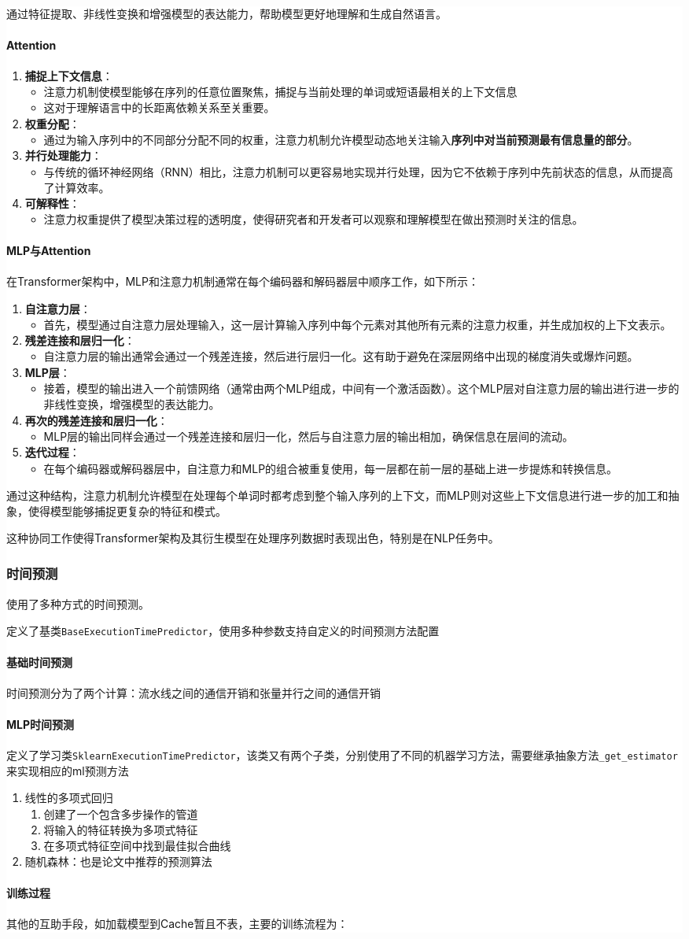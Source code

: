 通过特征提取、非线性变换和增强模型的表达能力，帮助模型更好地理解和生成自然语言。

#### Attention

1. **捕捉上下文信息**：
   - 注意力机制使模型能够在序列的任意位置聚焦，捕捉与当前处理的单词或短语最相关的上下文信息
   - 这对于理解语言中的长距离依赖关系至关重要。
2. **权重分配**：
   - 通过为输入序列中的不同部分分配不同的权重，注意力机制允许模型动态地关注输入**序列中对当前预测最有信息量的部分**。
3. **并行处理能力**：
   - 与传统的循环神经网络（RNN）相比，注意力机制可以更容易地实现并行处理，因为它不依赖于序列中先前状态的信息，从而提高了计算效率。
4. **可解释性**：
   - 注意力权重提供了模型决策过程的透明度，使得研究者和开发者可以观察和理解模型在做出预测时关注的信息。

#### MLP与Attention

在Transformer架构中，MLP和注意力机制通常在每个编码器和解码器层中顺序工作，如下所示：

1. **自注意力层**：
   - 首先，模型通过自注意力层处理输入，这一层计算输入序列中每个元素对其他所有元素的注意力权重，并生成加权的上下文表示。
2. **残差连接和层归一化**：
   - 自注意力层的输出通常会通过一个残差连接，然后进行层归一化。这有助于避免在深层网络中出现的梯度消失或爆炸问题。
3. **MLP层**：
   - 接着，模型的输出进入一个前馈网络（通常由两个MLP组成，中间有一个激活函数）。这个MLP层对自注意力层的输出进行进一步的非线性变换，增强模型的表达能力。
4. **再次的残差连接和层归一化**：
   - MLP层的输出同样会通过一个残差连接和层归一化，然后与自注意力层的输出相加，确保信息在层间的流动。
5. **迭代过程**：
   - 在每个编码器或解码器层中，自注意力和MLP的组合被重复使用，每一层都在前一层的基础上进一步提炼和转换信息。

通过这种结构，注意力机制允许模型在处理每个单词时都考虑到整个输入序列的上下文，而MLP则对这些上下文信息进行进一步的加工和抽象，使得模型能够捕捉更复杂的特征和模式。

这种协同工作使得Transformer架构及其衍生模型在处理序列数据时表现出色，特别是在NLP任务中。

### 时间预测

使用了多种方式的时间预测。

定义了基类`BaseExecutionTimePredictor`，使用多种参数支持自定义的时间预测方法配置

#### 基础时间预测

时间预测分为了两个计算：流水线之间的通信开销和张量并行之间的通信开销

#### MLP时间预测

定义了学习类`SklearnExecutionTimePredictor`，该类又有两个子类，分别使用了不同的机器学习方法，需要继承抽象方法`_get_estimator`来实现相应的ml预测方法

1. 线性的多项式回归
   1. 创建了一个包含多步操作的管道
   2. 将输入的特征转换为多项式特征
   3. 在多项式特征空间中找到最佳拟合曲线
2. 随机森林：也是论文中推荐的预测算法

#### 训练过程

其他的互助手段，如加载模型到Cache暂且不表，主要的训练流程为：
